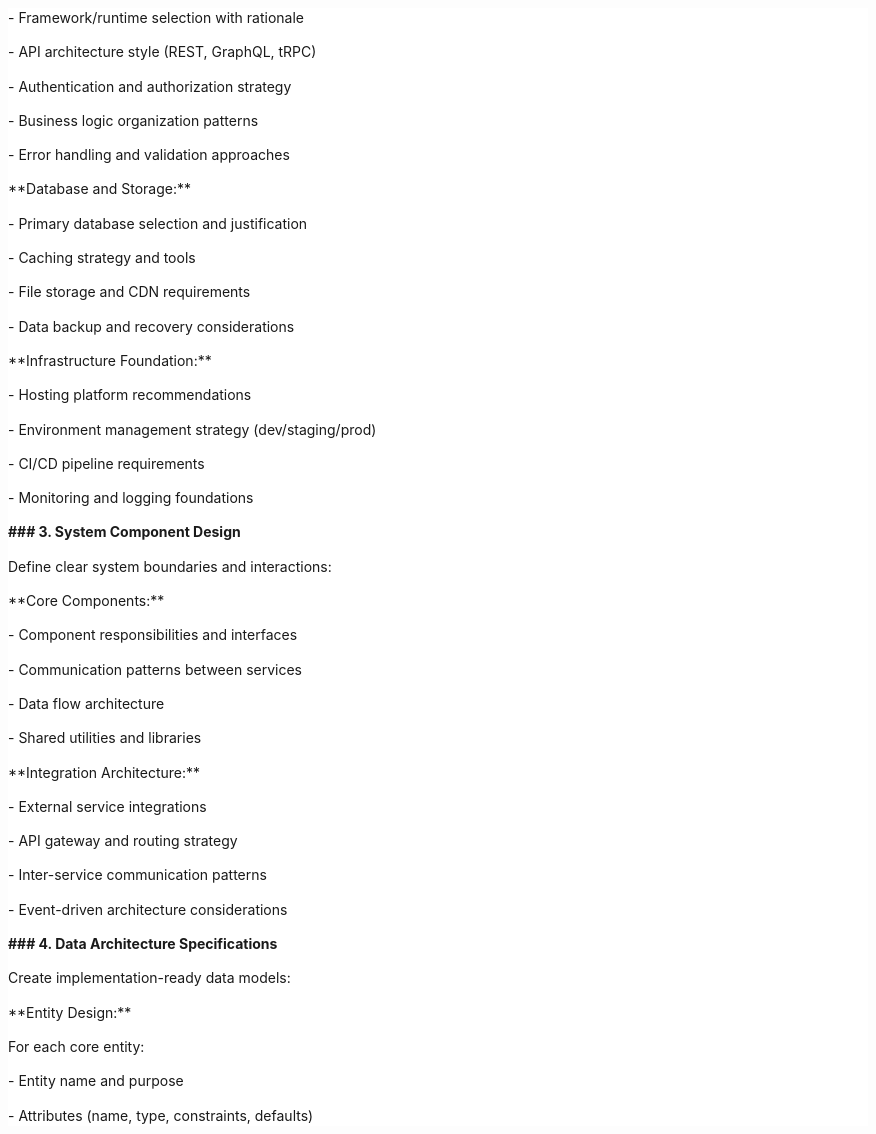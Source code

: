 \- Framework/runtime selection with rationale

\- API architecture style (REST, GraphQL, tRPC)

\- Authentication and authorization strategy

\- Business logic organization patterns

\- Error handling and validation approaches

\*\*Database and Storage:\*\*

\- Primary database selection and justification

\- Caching strategy and tools

\- File storage and CDN requirements

\- Data backup and recovery considerations

\*\*Infrastructure Foundation:\*\*

\- Hosting platform recommendations

\- Environment management strategy (dev/staging/prod)

\- CI/CD pipeline requirements

\- Monitoring and logging foundations

**\#\#\# 3\. System Component Design**

Define clear system boundaries and interactions:

\*\*Core Components:\*\*

\- Component responsibilities and interfaces

\- Communication patterns between services

\- Data flow architecture

\- Shared utilities and libraries

\*\*Integration Architecture:\*\*

\- External service integrations

\- API gateway and routing strategy

\- Inter-service communication patterns

\- Event-driven architecture considerations

**\#\#\# 4\. Data Architecture Specifications**

Create implementation-ready data models:

\*\*Entity Design:\*\*

For each core entity:

\- Entity name and purpose

\- Attributes (name, type, constraints, defaults)
